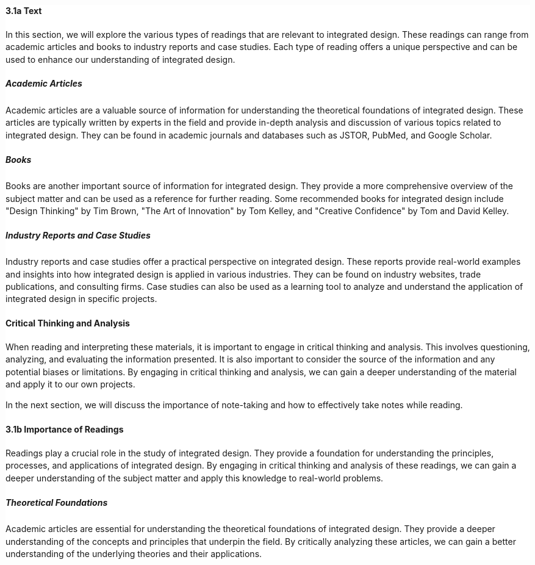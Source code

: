 #### 3.1a Text

In this section, we will explore the various types of readings that are relevant to integrated design. These readings can range from academic articles and books to industry reports and case studies. Each type of reading offers a unique perspective and can be used to enhance our understanding of integrated design.

##### Academic Articles

Academic articles are a valuable source of information for understanding the theoretical foundations of integrated design. These articles are typically written by experts in the field and provide in-depth analysis and discussion of various topics related to integrated design. They can be found in academic journals and databases such as JSTOR, PubMed, and Google Scholar.

##### Books

Books are another important source of information for integrated design. They provide a more comprehensive overview of the subject matter and can be used as a reference for further reading. Some recommended books for integrated design include "Design Thinking" by Tim Brown, "The Art of Innovation" by Tom Kelley, and "Creative Confidence" by Tom and David Kelley.

##### Industry Reports and Case Studies

Industry reports and case studies offer a practical perspective on integrated design. These reports provide real-world examples and insights into how integrated design is applied in various industries. They can be found on industry websites, trade publications, and consulting firms. Case studies can also be used as a learning tool to analyze and understand the application of integrated design in specific projects.

#### Critical Thinking and Analysis

When reading and interpreting these materials, it is important to engage in critical thinking and analysis. This involves questioning, analyzing, and evaluating the information presented. It is also important to consider the source of the information and any potential biases or limitations. By engaging in critical thinking and analysis, we can gain a deeper understanding of the material and apply it to our own projects.

In the next section, we will discuss the importance of note-taking and how to effectively take notes while reading.





#### 3.1b Importance of Readings

Readings play a crucial role in the study of integrated design. They provide a foundation for understanding the principles, processes, and applications of integrated design. By engaging in critical thinking and analysis of these readings, we can gain a deeper understanding of the subject matter and apply this knowledge to real-world problems.

##### Theoretical Foundations

Academic articles are essential for understanding the theoretical foundations of integrated design. They provide a deeper understanding of the concepts and principles that underpin the field. By critically analyzing these articles, we can gain a better understanding of the underlying theories and their applications.
